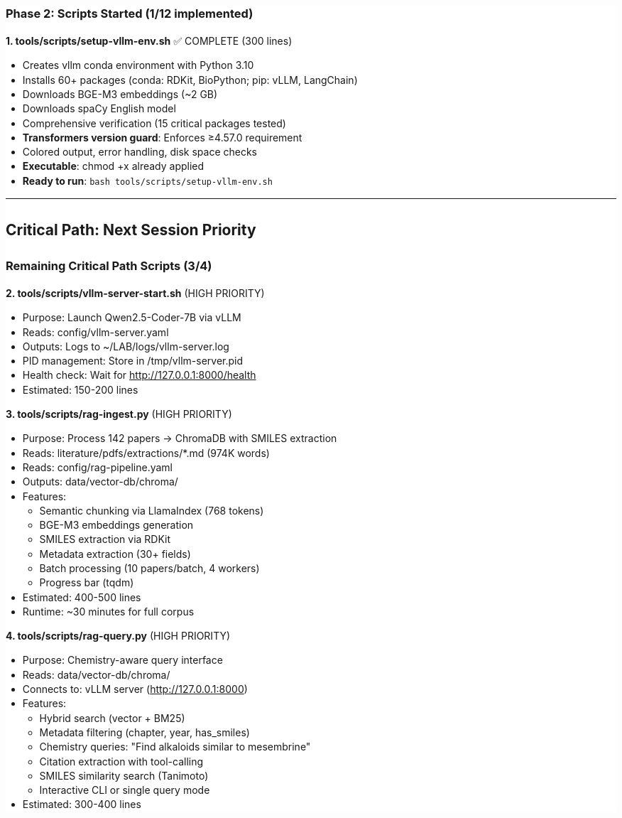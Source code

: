 ### Phase 2: Scripts Started (1/12 implemented)

**1. tools/scripts/setup-vllm-env.sh** ✅ COMPLETE (300 lines)
- Creates vllm conda environment with Python 3.10
- Installs 60+ packages (conda: RDKit, BioPython; pip: vLLM, LangChain)
- Downloads BGE-M3 embeddings (~2 GB)
- Downloads spaCy English model
- Comprehensive verification (15 critical packages tested)
- **Transformers version guard**: Enforces ≥4.57.0 requirement
- Colored output, error handling, disk space checks
- **Executable**: chmod +x already applied
- **Ready to run**: `bash tools/scripts/setup-vllm-env.sh`

---

## Critical Path: Next Session Priority

### Remaining Critical Path Scripts (3/4)

**2. tools/scripts/vllm-server-start.sh** (HIGH PRIORITY)
- Purpose: Launch Qwen2.5-Coder-7B via vLLM
- Reads: config/vllm-server.yaml
- Outputs: Logs to ~/LAB/logs/vllm-server.log
- PID management: Store in /tmp/vllm-server.pid
- Health check: Wait for http://127.0.0.1:8000/health
- Estimated: 150-200 lines

**3. tools/scripts/rag-ingest.py** (HIGH PRIORITY)
- Purpose: Process 142 papers → ChromaDB with SMILES extraction
- Reads: literature/pdfs/extractions/*.md (974K words)
- Reads: config/rag-pipeline.yaml
- Outputs: data/vector-db/chroma/
- Features:
  - Semantic chunking via LlamaIndex (768 tokens)
  - BGE-M3 embeddings generation
  - SMILES extraction via RDKit
  - Metadata extraction (30+ fields)
  - Batch processing (10 papers/batch, 4 workers)
  - Progress bar (tqdm)
- Estimated: 400-500 lines
- Runtime: ~30 minutes for full corpus

**4. tools/scripts/rag-query.py** (HIGH PRIORITY)
- Purpose: Chemistry-aware query interface
- Reads: data/vector-db/chroma/
- Connects to: vLLM server (http://127.0.0.1:8000)
- Features:
  - Hybrid search (vector + BM25)
  - Metadata filtering (chapter, year, has_smiles)
  - Chemistry queries: "Find alkaloids similar to mesembrine"
  - Citation extraction with tool-calling
  - SMILES similarity search (Tanimoto)
  - Interactive CLI or single query mode
- Estimated: 300-400 lines
